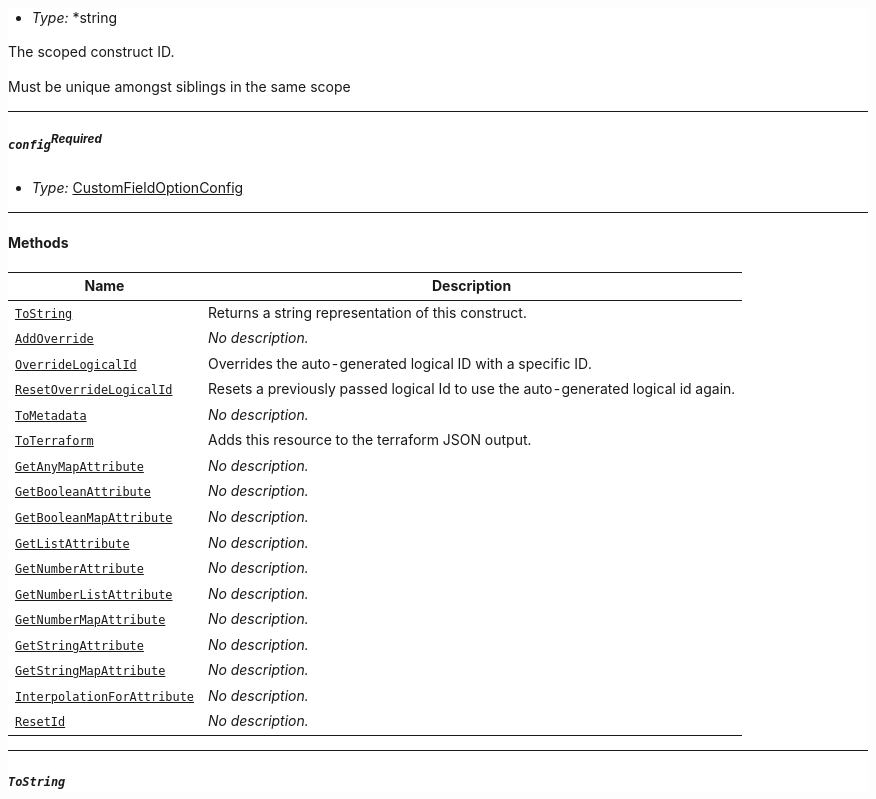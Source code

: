 - *Type:* *string

The scoped construct ID.

Must be unique amongst siblings in the same scope

---

##### `config`<sup>Required</sup> <a name="config" id="@cdktf/provider-pagerduty.customFieldOption.CustomFieldOption.Initializer.parameter.config"></a>

- *Type:* <a href="#@cdktf/provider-pagerduty.customFieldOption.CustomFieldOptionConfig">CustomFieldOptionConfig</a>

---

#### Methods <a name="Methods" id="Methods"></a>

| **Name** | **Description** |
| --- | --- |
| <code><a href="#@cdktf/provider-pagerduty.customFieldOption.CustomFieldOption.toString">ToString</a></code> | Returns a string representation of this construct. |
| <code><a href="#@cdktf/provider-pagerduty.customFieldOption.CustomFieldOption.addOverride">AddOverride</a></code> | *No description.* |
| <code><a href="#@cdktf/provider-pagerduty.customFieldOption.CustomFieldOption.overrideLogicalId">OverrideLogicalId</a></code> | Overrides the auto-generated logical ID with a specific ID. |
| <code><a href="#@cdktf/provider-pagerduty.customFieldOption.CustomFieldOption.resetOverrideLogicalId">ResetOverrideLogicalId</a></code> | Resets a previously passed logical Id to use the auto-generated logical id again. |
| <code><a href="#@cdktf/provider-pagerduty.customFieldOption.CustomFieldOption.toMetadata">ToMetadata</a></code> | *No description.* |
| <code><a href="#@cdktf/provider-pagerduty.customFieldOption.CustomFieldOption.toTerraform">ToTerraform</a></code> | Adds this resource to the terraform JSON output. |
| <code><a href="#@cdktf/provider-pagerduty.customFieldOption.CustomFieldOption.getAnyMapAttribute">GetAnyMapAttribute</a></code> | *No description.* |
| <code><a href="#@cdktf/provider-pagerduty.customFieldOption.CustomFieldOption.getBooleanAttribute">GetBooleanAttribute</a></code> | *No description.* |
| <code><a href="#@cdktf/provider-pagerduty.customFieldOption.CustomFieldOption.getBooleanMapAttribute">GetBooleanMapAttribute</a></code> | *No description.* |
| <code><a href="#@cdktf/provider-pagerduty.customFieldOption.CustomFieldOption.getListAttribute">GetListAttribute</a></code> | *No description.* |
| <code><a href="#@cdktf/provider-pagerduty.customFieldOption.CustomFieldOption.getNumberAttribute">GetNumberAttribute</a></code> | *No description.* |
| <code><a href="#@cdktf/provider-pagerduty.customFieldOption.CustomFieldOption.getNumberListAttribute">GetNumberListAttribute</a></code> | *No description.* |
| <code><a href="#@cdktf/provider-pagerduty.customFieldOption.CustomFieldOption.getNumberMapAttribute">GetNumberMapAttribute</a></code> | *No description.* |
| <code><a href="#@cdktf/provider-pagerduty.customFieldOption.CustomFieldOption.getStringAttribute">GetStringAttribute</a></code> | *No description.* |
| <code><a href="#@cdktf/provider-pagerduty.customFieldOption.CustomFieldOption.getStringMapAttribute">GetStringMapAttribute</a></code> | *No description.* |
| <code><a href="#@cdktf/provider-pagerduty.customFieldOption.CustomFieldOption.interpolationForAttribute">InterpolationForAttribute</a></code> | *No description.* |
| <code><a href="#@cdktf/provider-pagerduty.customFieldOption.CustomFieldOption.resetId">ResetId</a></code> | *No description.* |

---

##### `ToString` <a name="ToString" id="@cdktf/provider-pagerduty.customFieldOption.CustomFieldOption.toString"></a>
